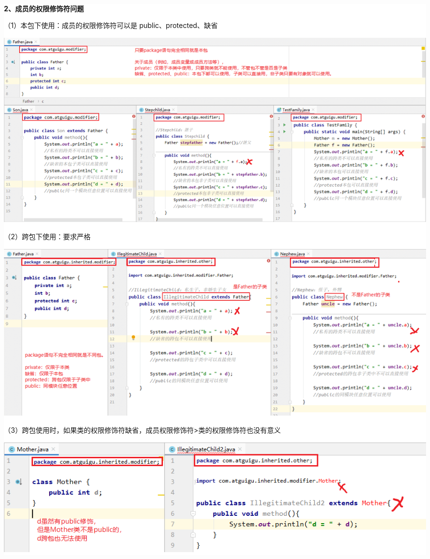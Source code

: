 
**2、成员的权限修饰符问题**

（1）本包下使用：成员的权限修饰符可以是 public、protected、缺省

<img src='./images/image-20211230095320646.png' alt='' data-fancybox='gallery' style='aspect-ratio:1326/580'/>

（2）跨包下使用：要求严格

<img src='./images/image-20211230095817784.png' alt='' data-fancybox='gallery' style='aspect-ratio:1265/500'/>

（3）跨包使用时，如果类的权限修饰符缺省，成员权限修饰符>类的权限修饰符也没有意义

<img src='./images/image-20211230100219840.png' alt='' data-fancybox='gallery' style='aspect-ratio:916/239'/>
